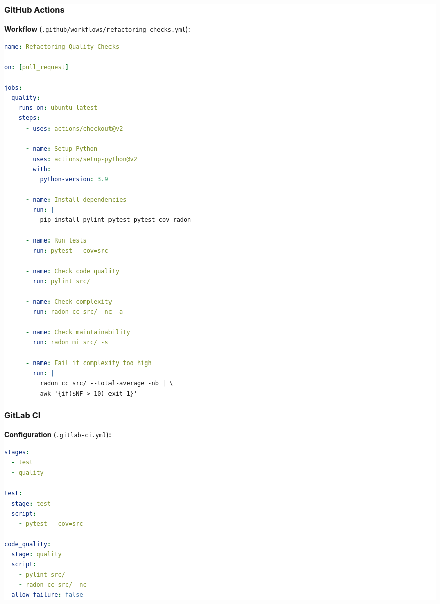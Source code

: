 ### GitHub Actions

**Workflow** (`.github/workflows/refactoring-checks.yml`):
```yaml
name: Refactoring Quality Checks

on: [pull_request]

jobs:
  quality:
    runs-on: ubuntu-latest
    steps:
      - uses: actions/checkout@v2

      - name: Setup Python
        uses: actions/setup-python@v2
        with:
          python-version: 3.9

      - name: Install dependencies
        run: |
          pip install pylint pytest pytest-cov radon

      - name: Run tests
        run: pytest --cov=src

      - name: Check code quality
        run: pylint src/

      - name: Check complexity
        run: radon cc src/ -nc -a

      - name: Check maintainability
        run: radon mi src/ -s

      - name: Fail if complexity too high
        run: |
          radon cc src/ --total-average -nb | \
          awk '{if($NF > 10) exit 1}'
```

### GitLab CI

**Configuration** (`.gitlab-ci.yml`):
```yaml
stages:
  - test
  - quality

test:
  stage: test
  script:
    - pytest --cov=src

code_quality:
  stage: quality
  script:
    - pylint src/
    - radon cc src/ -nc
  allow_failure: false
```
